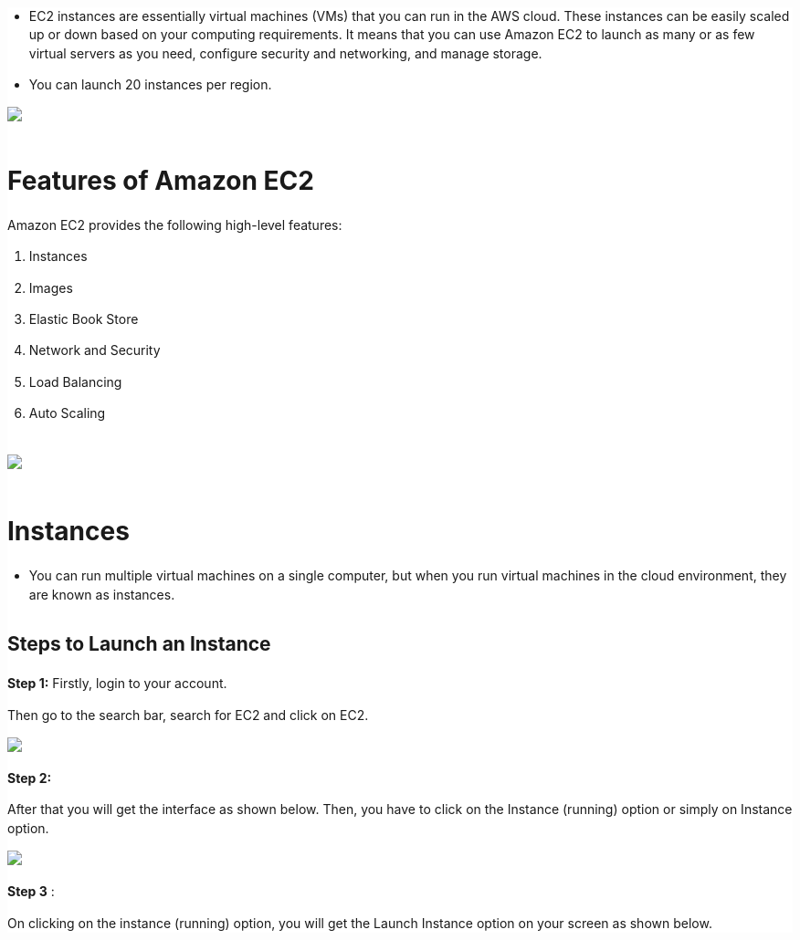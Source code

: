 - EC2 instances are essentially virtual machines (VMs) that you can run in the AWS cloud. These instances can be easily scaled up or down based on your computing requirements. It means that you can use Amazon EC2 to launch as many or as few virtual servers as you need, configure security and networking, and manage storage.

- You can launch 20 instances per region.

![](RackMultipart20240201-1-xqtf3p_html_817b7344832fa8a.png)

# **Features of Amazon EC2**

Amazon EC2 provides the following high-level features:

1. Instances

1. Images

1. Elastic Book Store

1. Network and Security

1. Load Balancing

1. Auto Scaling

## ![](RackMultipart20240201-1-xqtf3p_html_d7e5cb69adc7aad2.png)

##
# **Instances**

- You can run multiple virtual machines on a single computer, but when you run virtual machines in the cloud environment, they are known as instances.

##
## **Steps to Launch an Instance**

**Step 1:** Firstly, login to your account.

Then go to the search bar, search for EC2 and click on EC2.

![](RackMultipart20240201-1-xqtf3p_html_b1e7642b6f4a0596.png)

**Step 2:**

After that you will get the interface as shown below. Then, you have to click on the Instance (running) option or simply on Instance option.

![](RackMultipart20240201-1-xqtf3p_html_d68aa48afa828f97.png)

**Step 3** :

On clicking on the instance (running) option, you will get the Launch Instance option on your screen as shown below.
